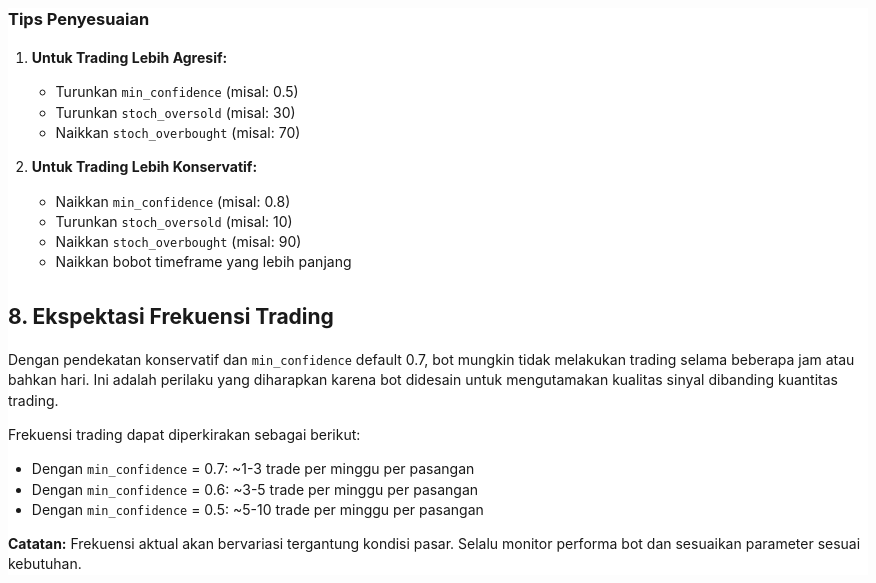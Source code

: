 ### Tips Penyesuaian

1. **Untuk Trading Lebih Agresif:**
   - Turunkan `min_confidence` (misal: 0.5)
   - Turunkan `stoch_oversold` (misal: 30)
   - Naikkan `stoch_overbought` (misal: 70)

2. **Untuk Trading Lebih Konservatif:**
   - Naikkan `min_confidence` (misal: 0.8)
   - Turunkan `stoch_oversold` (misal: 10)
   - Naikkan `stoch_overbought` (misal: 90)
   - Naikkan bobot timeframe yang lebih panjang

## 8. Ekspektasi Frekuensi Trading

Dengan pendekatan konservatif dan `min_confidence` default 0.7, bot mungkin tidak melakukan trading selama beberapa jam atau bahkan hari. Ini adalah perilaku yang diharapkan karena bot didesain untuk mengutamakan kualitas sinyal dibanding kuantitas trading.

Frekuensi trading dapat diperkirakan sebagai berikut:
- Dengan `min_confidence` = 0.7: ~1-3 trade per minggu per pasangan
- Dengan `min_confidence` = 0.6: ~3-5 trade per minggu per pasangan
- Dengan `min_confidence` = 0.5: ~5-10 trade per minggu per pasangan

**Catatan:** Frekuensi aktual akan bervariasi tergantung kondisi pasar. Selalu monitor performa bot dan sesuaikan parameter sesuai kebutuhan.

